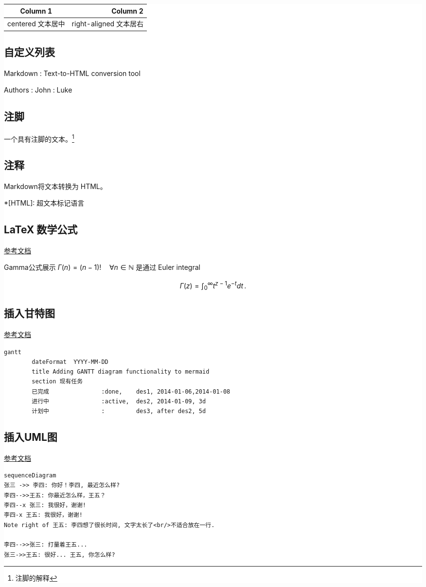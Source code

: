 |     Column 1      |               Column 2 |
| :---------------: | ---------------------: |
| centered 文本居中 | right-aligned 文本居右 |

自定义列表
---------------------------
Markdown
:  Text-to-HTML conversion tool

Authors
:  John
:  Luke

注脚
---------------------------
一个具有注脚的文本。[^1]

[^1]: 注脚的解释

注释
---------------------------
Markdown将文本转换为 HTML。

*[HTML]:   超文本标记语言

LaTeX 数学公式
---------------------------
[参考文档](https://khan.github.io/KaTeX/)

Gamma公式展示 $\Gamma(n) = (n-1)!\quad\forall
n\in\mathbb N$ 是通过 Euler integral

$$
\Gamma(z) = \int_0^\infty t^{z-1}e^{-t}dt\,.
$$

插入甘特图
---------------------------
[参考文档](https://mermaidjs.github.io/#/gantt)

```mermaid
gantt
        dateFormat  YYYY-MM-DD
        title Adding GANTT diagram functionality to mermaid
        section 现有任务
        已完成               :done,    des1, 2014-01-06,2014-01-08
        进行中               :active,  des2, 2014-01-09, 3d
        计划中               :         des3, after des2, 5d
```

插入UML图
---------------------------
[参考文档](https://mermaidjs.github.io/#/sequenceDiagram)

```mermaid
sequenceDiagram
张三 ->> 李四: 你好！李四, 最近怎么样?
李四-->>王五: 你最近怎么样，王五？
李四--x 张三: 我很好，谢谢!
李四-x 王五: 我很好，谢谢!
Note right of 王五: 李四想了很长时间, 文字太长了<br/>不适合放在一行.

李四-->>张三: 打量着王五...
张三->>王五: 很好... 王五, 你怎么样?
```

